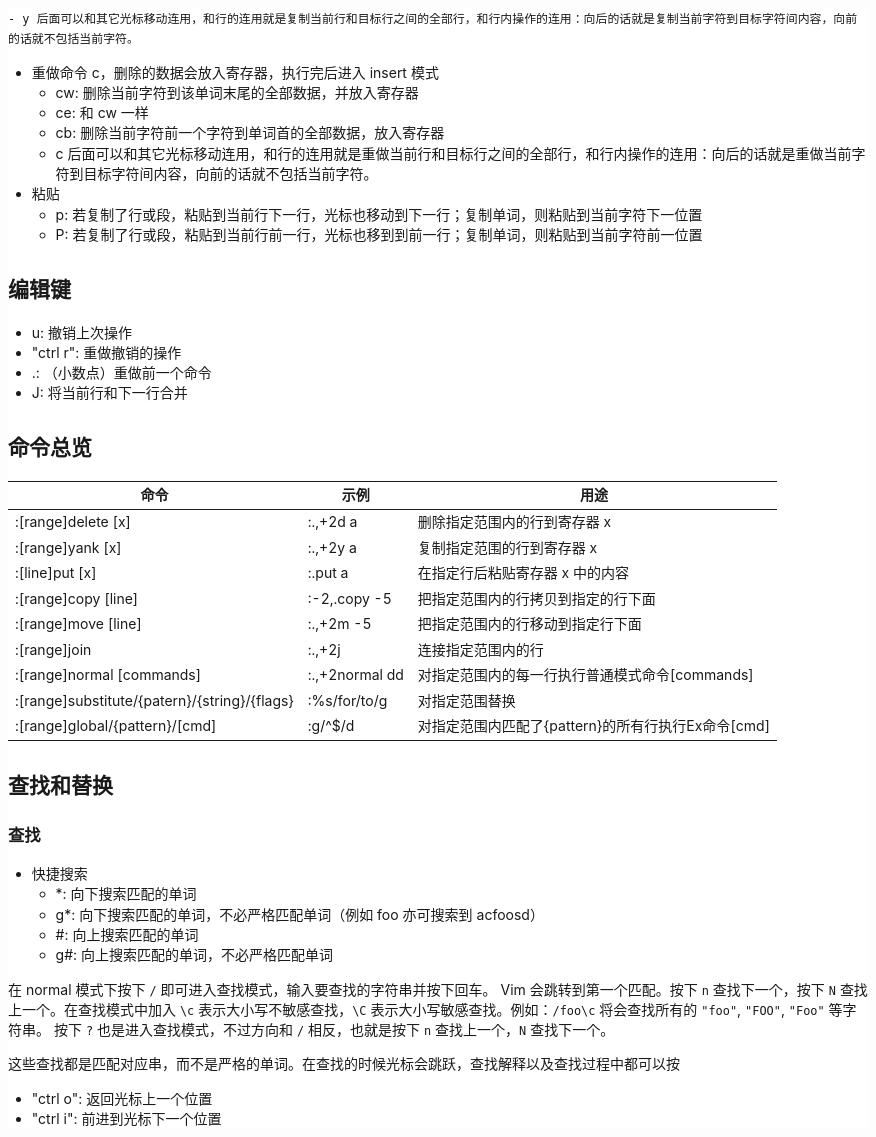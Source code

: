 	- y 后面可以和其它光标移动连用，和行的连用就是复制当前行和目标行之间的全部行，和行内操作的连用：向后的话就是复制当前字符到目标字符间内容，向前的话就不包括当前字符。
- 重做命令 c，删除的数据会放入寄存器，执行完后进入 insert 模式
	- cw: 删除当前字符到该单词末尾的全部数据，并放入寄存器
	- ce: 和 cw 一样
	- cb: 删除当前字符前一个字符到单词首的全部数据，放入寄存器
	- c 后面可以和其它光标移动连用，和行的连用就是重做当前行和目标行之间的全部行，和行内操作的连用：向后的话就是重做当前字符到目标字符间内容，向前的话就不包括当前字符。
- 粘贴
	- p: 若复制了行或段，粘贴到当前行下一行，光标也移动到下一行；复制单词，则粘贴到当前字符下一位置
	- P: 若复制了行或段，粘贴到当前行前一行，光标也移到到前一行；复制单词，则粘贴到当前字符前一位置

## 编辑键
- u: 撤销上次操作
- "ctrl r": 重做撤销的操作
- .: （小数点）重做前一个命令
- J: 将当前行和下一行合并

## 命令总览
| 命令 | 示例 | 用途 |
| ---- | ---- | ---- |
| :\[range\]delete \[x] | :.,+2d a | 删除指定范围内的行到寄存器 x |
| :\[range]yank \[x] | :.,+2y a | 复制指定范围的行到寄存器 x |
| :\[line]put \[x] | :.put a | 在指定行后粘贴寄存器 x 中的内容 |
| :\[range]copy \[line] | :-2,.copy -5 | 把指定范围内的行拷贝到指定的行下面 |
| :\[range]move \[line] | :.,+2m -5 | 把指定范围内的行移动到指定行下面 |
| :\[range]join | :.,+2j | 连接指定范围内的行 |
| :\[range]normal \[commands] | :.,+2normal dd | 对指定范围内的每一行执行普通模式命令\[commands] |
| :\[range]substitute/{patern}/{string}/{flags} | :%s/for/to/g | 对指定范围替换 |
| :\[range]global/{pattern}/\[cmd] | :g/^$/d | 对指定范围内匹配了{pattern}的所有行执行Ex命令\[cmd] |
## 查找和替换
### 查找
- 快捷搜索
	- \*: 向下搜索匹配的单词
	- g\*: 向下搜索匹配的单词，不必严格匹配单词（例如 foo 亦可搜索到 acfoosd）
	- \#: 向上搜索匹配的单词
	- g\#: 向上搜索匹配的单词，不必严格匹配单词


在 normal 模式下按下 `/` 即可进入查找模式，输入要查找的字符串并按下回车。 Vim 会跳转到第一个匹配。按下 `n` 查找下一个，按下 `N` 查找上一个。在查找模式中加入 `\c` 表示大小写不敏感查找，`\C` 表示大小写敏感查找。例如：`/foo\c` 将会查找所有的 `"foo"`, `"FOO"`, `"Foo"` 等字符串。
按下 `?` 也是进入查找模式，不过方向和 `/` 相反，也就是按下 `n` 查找上一个，`N` 查找下一个。

这些查找都是匹配对应串，而不是严格的单词。在查找的时候光标会跳跃，查找解释以及查找过程中都可以按
- "ctrl o": 返回光标上一个位置
- "ctrl i": 前进到光标下一个位置
